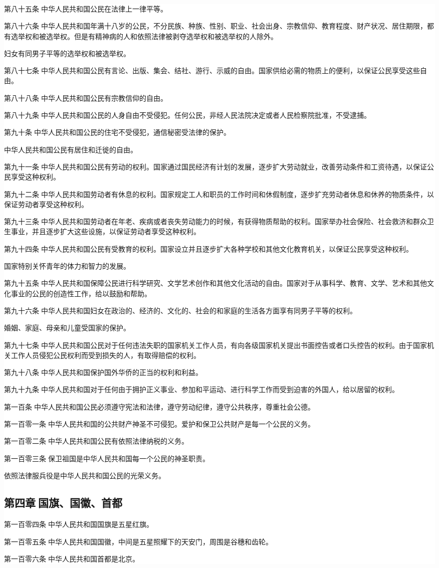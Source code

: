 第八十五条 中华人民共和国公民在法律上一律平等。

第八十六条 中华人民共和国年满十八岁的公民，不分民族、种族、性别、职业、社会出身、宗教信仰、教育程度、财产状况、居住期限，都有选举权和被选举权。但是有精神病的人和依照法律被剥夺选举权和被选举权的人除外。

妇女有同男子平等的选举权和被选举权。

第八十七条 中华人民共和国公民有言论、出版、集会、结社、游行、示威的自由。国家供给必需的物质上的便利，以保证公民享受这些自由。

第八十八条 中华人民共和国公民有宗教信仰的自由。

第八十九条 中华人民共和国公民的人身自由不受侵犯。任何公民，非经人民法院决定或者人民检察院批准，不受逮捕。

第九十条 中华人民共和国公民的住宅不受侵犯，通信秘密受法律的保护。

中华人民共和国公民有居住和迁徙的自由。

第九十一条 中华人民共和国公民有劳动的权利。国家通过国民经济有计划的发展，逐步扩大劳动就业，改善劳动条件和工资待遇，以保证公民享受这种权利。

第九十二条 中华人民共和国劳动者有休息的权利。国家规定工人和职员的工作时间和休假制度，逐步扩充劳动者休息和休养的物质条件，以保证劳动者享受这种权利。

第九十三条 中华人民共和国劳动者在年老、疾病或者丧失劳动能力的时候，有获得物质帮助的权利。国家举办社会保险、社会救济和群众卫生事业，并且逐步扩大这些设施，以保证劳动者享受这种权利。

第九十四条 中华人民共和国公民有受教育的权利。国家设立并且逐步扩大各种学校和其他文化教育机关，以保证公民享受这种权利。

国家特别关怀青年的体力和智力的发展。

第九十五条 中华人民共和国保障公民进行科学研究、文学艺术创作和其他文化活动的自由。国家对于从事科学、教育、文学、艺术和其他文化事业的公民的创造性工作，给以鼓励和帮助。

第九十六条 中华人民共和国妇女在政治的、经济的、文化的、社会的和家庭的生活各方面享有同男子平等的权利。

婚姻、家庭、母亲和儿童受国家的保护。

第九十七条 中华人民共和国公民对于任何违法失职的国家机关工作人员，有向各级国家机关提出书面控告或者口头控告的权利。由于国家机关工作人员侵犯公民权利而受到损失的人，有取得赔偿的权利。

第九十八条 中华人民共和国保护国外华侨的正当的权利和利益。

第九十九条 中华人民共和国对于任何由于拥护正义事业、参加和平运动、进行科学工作而受到迫害的外国人，给以居留的权利。

第一百条 中华人民共和国公民必须遵守宪法和法律，遵守劳动纪律，遵守公共秩序，尊重社会公德。

第一百零一条 中华人民共和国的公共财产神圣不可侵犯。爱护和保卫公共财产是每一个公民的义务。

第一百零二条 中华人民共和国公民有依照法律纳税的义务。

第一百零三条 保卫祖国是中华人民共和国每一个公民的神圣职责。

依照法律服兵役是中华人民共和国公民的光荣义务。

## 第四章 国旗、国徽、首都 ##

第一百零四条 中华人民共和国国旗是五星红旗。

第一百零五条 中华人民共和国国徽，中间是五星照耀下的天安门，周围是谷穗和齿轮。

第一百零六条 中华人民共和国首都是北京。
